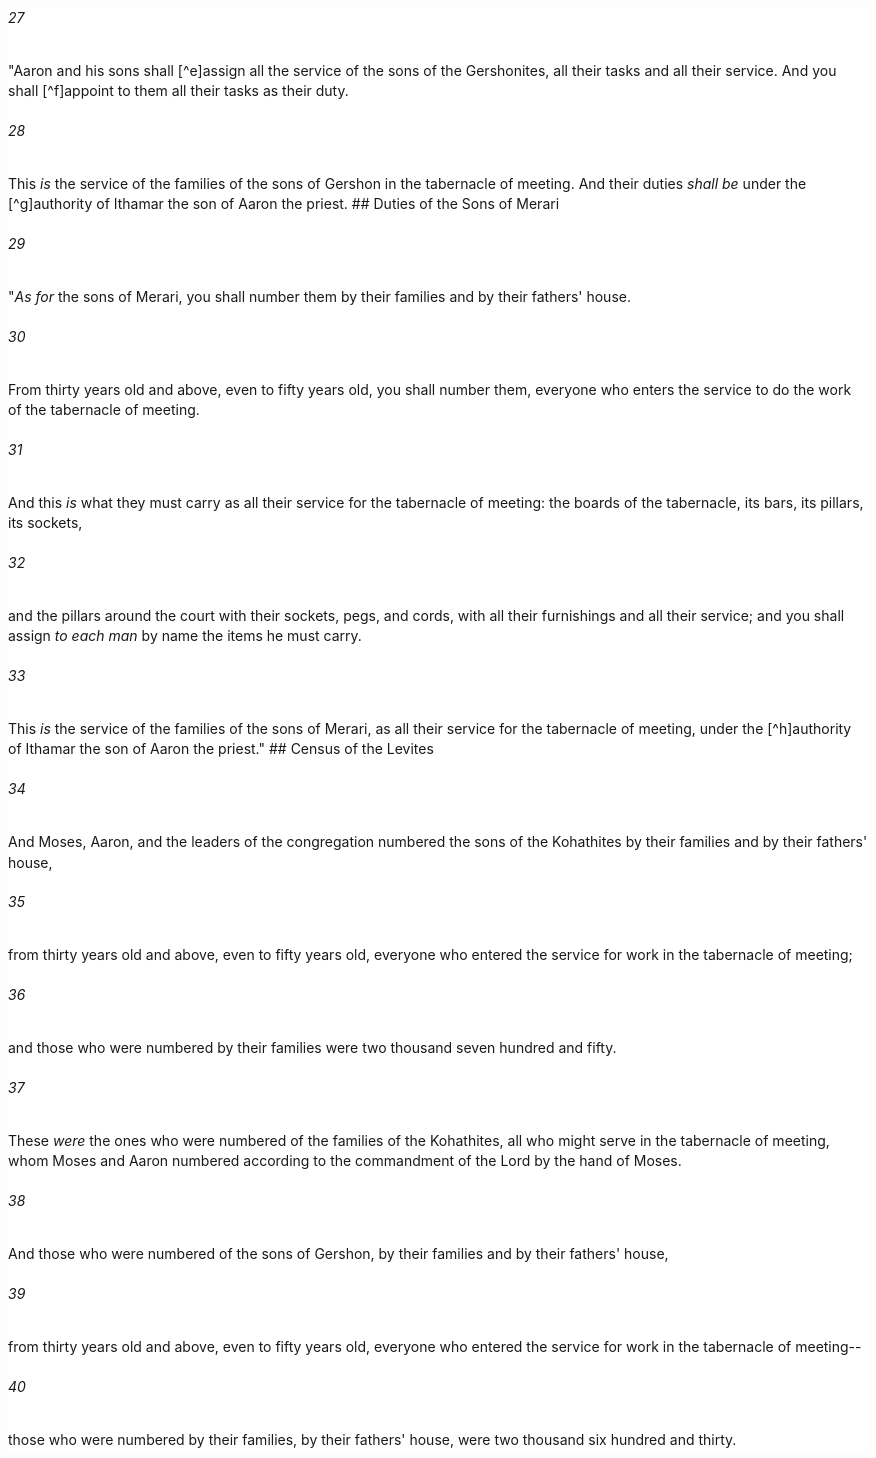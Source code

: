 ###### 27 
"Aaron and his sons shall [^e]assign all the service of the sons of the Gershonites, all their tasks and all their service. And you shall [^f]appoint to them all their tasks as their duty. 

###### 28 
This _is_ the service of the families of the sons of Gershon in the tabernacle of meeting. And their duties _shall be_ under the [^g]authority of Ithamar the son of Aaron the priest. ## Duties of the Sons of Merari 

###### 29 
"_As for_ the sons of Merari, you shall number them by their families and by their fathers' house. 

###### 30 
From thirty years old and above, even to fifty years old, you shall number them, everyone who enters the service to do the work of the tabernacle of meeting. 

###### 31 
And this _is_ what they must carry as all their service for the tabernacle of meeting: the boards of the tabernacle, its bars, its pillars, its sockets, 

###### 32 
and the pillars around the court with their sockets, pegs, and cords, with all their furnishings and all their service; and you shall assign _to each man_ by name the items he must carry. 

###### 33 
This _is_ the service of the families of the sons of Merari, as all their service for the tabernacle of meeting, under the [^h]authority of Ithamar the son of Aaron the priest." ## Census of the Levites 

###### 34 
And Moses, Aaron, and the leaders of the congregation numbered the sons of the Kohathites by their families and by their fathers' house, 

###### 35 
from thirty years old and above, even to fifty years old, everyone who entered the service for work in the tabernacle of meeting; 

###### 36 
and those who were numbered by their families were two thousand seven hundred and fifty. 

###### 37 
These _were_ the ones who were numbered of the families of the Kohathites, all who might serve in the tabernacle of meeting, whom Moses and Aaron numbered according to the commandment of the Lord by the hand of Moses. 

###### 38 
And those who were numbered of the sons of Gershon, by their families and by their fathers' house, 

###### 39 
from thirty years old and above, even to fifty years old, everyone who entered the service for work in the tabernacle of meeting-- 

###### 40 
those who were numbered by their families, by their fathers' house, were two thousand six hundred and thirty. 
